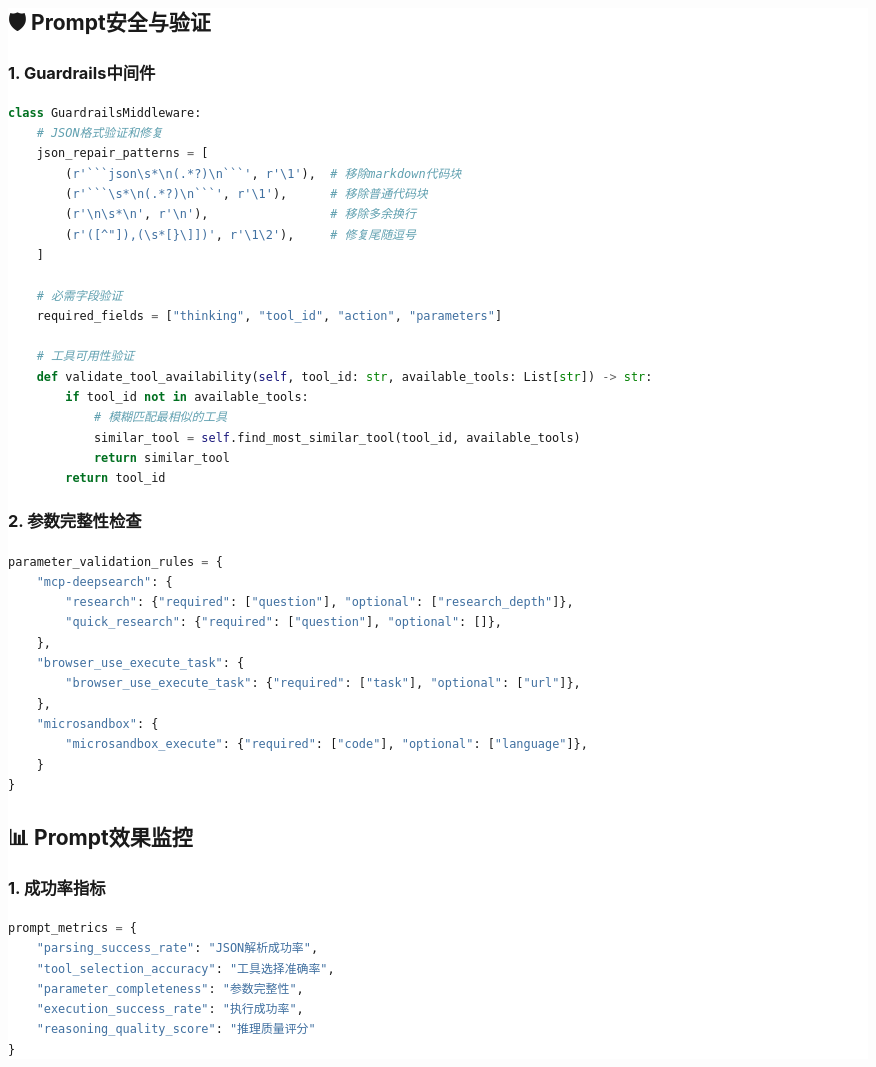 ## 🛡️ Prompt安全与验证

### 1. Guardrails中间件

```python
class GuardrailsMiddleware:
    # JSON格式验证和修复
    json_repair_patterns = [
        (r'```json\s*\n(.*?)\n```', r'\1'),  # 移除markdown代码块
        (r'```\s*\n(.*?)\n```', r'\1'),      # 移除普通代码块
        (r'\n\s*\n', r'\n'),                 # 移除多余换行
        (r'([^"]),(\s*[}\]])', r'\1\2'),     # 修复尾随逗号
    ]
    
    # 必需字段验证
    required_fields = ["thinking", "tool_id", "action", "parameters"]
    
    # 工具可用性验证
    def validate_tool_availability(self, tool_id: str, available_tools: List[str]) -> str:
        if tool_id not in available_tools:
            # 模糊匹配最相似的工具
            similar_tool = self.find_most_similar_tool(tool_id, available_tools)
            return similar_tool
        return tool_id
```

### 2. 参数完整性检查

```python
parameter_validation_rules = {
    "mcp-deepsearch": {
        "research": {"required": ["question"], "optional": ["research_depth"]},
        "quick_research": {"required": ["question"], "optional": []},
    },
    "browser_use_execute_task": {
        "browser_use_execute_task": {"required": ["task"], "optional": ["url"]},
    },
    "microsandbox": {
        "microsandbox_execute": {"required": ["code"], "optional": ["language"]},
    }
}
```

## 📊 Prompt效果监控

### 1. 成功率指标

```python
prompt_metrics = {
    "parsing_success_rate": "JSON解析成功率",
    "tool_selection_accuracy": "工具选择准确率", 
    "parameter_completeness": "参数完整性",
    "execution_success_rate": "执行成功率",
    "reasoning_quality_score": "推理质量评分"
}
```
